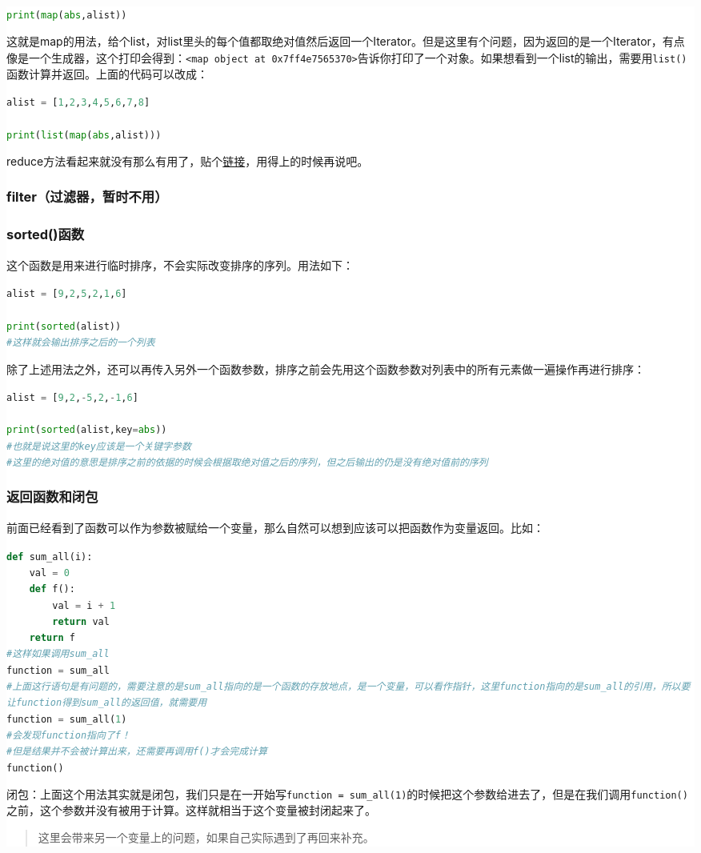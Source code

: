```python
print(map(abs,alist))
```
这就是map的用法，给个list，对list里头的每个值都取绝对值然后返回一个Iterator。但是这里有个问题，因为返回的是一个Iterator，有点像是一个生成器，这个打印会得到：`<map object at 0x7ff4e7565370>`告诉你打印了一个对象。如果想看到一个list的输出，需要用`list()`函数计算并返回。上面的代码可以改成：
```python
alist = [1,2,3,4,5,6,7,8]

print(list(map(abs,alist)))
```
reduce方法看起来就没有那么有用了，贴个[链接](https://www.liaoxuefeng.com/wiki/1016959663602400/1017329367486080)，用得上的时候再说吧。

### filter（过滤器，暂时不用）

### sorted()函数
这个函数是用来进行临时排序，不会实际改变排序的序列。用法如下：
```python
alist = [9,2,5,2,1,6]

print(sorted(alist))
#这样就会输出排序之后的一个列表
```
除了上述用法之外，还可以再传入另外一个函数参数，排序之前会先用这个函数参数对列表中的所有元素做一遍操作再进行排序：
```python
alist = [9,2,-5,2,-1,6]

print(sorted(alist,key=abs))
#也就是说这里的key应该是一个关键字参数
#这里的绝对值的意思是排序之前的依据的时候会根据取绝对值之后的序列，但之后输出的仍是没有绝对值前的序列
```
### 返回函数和闭包
前面已经看到了函数可以作为参数被赋给一个变量，那么自然可以想到应该可以把函数作为变量返回。比如：
```python
def sum_all(i):
    val = 0
    def f():
        val = i + 1
        return val
    return f
#这样如果调用sum_all
function = sum_all
#上面这行语句是有问题的，需要注意的是sum_all指向的是一个函数的存放地点，是一个变量，可以看作指针，这里function指向的是sum_all的引用，所以要让function得到sum_all的返回值，就需要用
function = sum_all(1)
#会发现function指向了f！
#但是结果并不会被计算出来，还需要再调用f()才会完成计算
function()
```
闭包：上面这个用法其实就是闭包，我们只是在一开始写`function = sum_all(1)`的时候把这个参数给进去了，但是在我们调用`function()`之前，这个参数并没有被用于计算。这样就相当于这个变量被封闭起来了。
> 这里会带来另一个变量上的问题，如果自己实际遇到了再回来补充。
